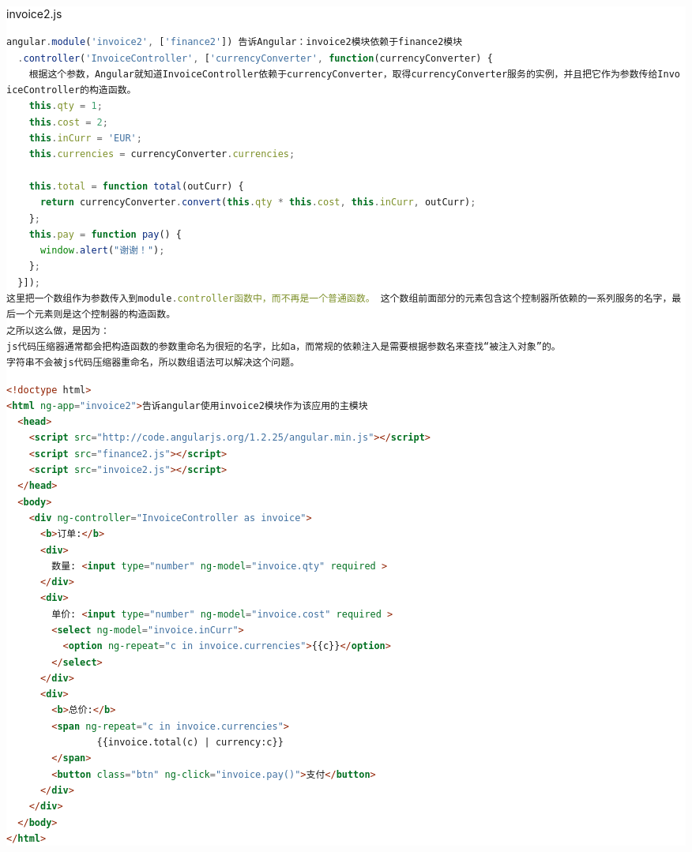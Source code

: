 

invoice2.js

```javascript
angular.module('invoice2', ['finance2']) 告诉Angular：invoice2模块依赖于finance2模块
  .controller('InvoiceController', ['currencyConverter', function(currencyConverter) {
    根据这个参数，Angular就知道InvoiceController依赖于currencyConverter，取得currencyConverter服务的实例，并且把它作为参数传给InvoiceController的构造函数。
    this.qty = 1;
    this.cost = 2;
    this.inCurr = 'EUR';
    this.currencies = currencyConverter.currencies;
 
    this.total = function total(outCurr) {
      return currencyConverter.convert(this.qty * this.cost, this.inCurr, outCurr);
    };
    this.pay = function pay() {
      window.alert("谢谢！");
    };
  }]);
这里把一个数组作为参数传入到module.controller函数中，而不再是一个普通函数。 这个数组前面部分的元素包含这个控制器所依赖的一系列服务的名字，最后一个元素则是这个控制器的构造函数。
之所以这么做，是因为：
js代码压缩器通常都会把构造函数的参数重命名为很短的名字，比如a，而常规的依赖注入是需要根据参数名来查找“被注入对象”的。
字符串不会被js代码压缩器重命名，所以数组语法可以解决这个问题。
```



```html
<!doctype html>
<html ng-app="invoice2">告诉angular使用invoice2模块作为该应用的主模块
  <head>
    <script src="http://code.angularjs.org/1.2.25/angular.min.js"></script>
    <script src="finance2.js"></script>
    <script src="invoice2.js"></script>
  </head>
  <body>
    <div ng-controller="InvoiceController as invoice">
      <b>订单:</b>
      <div>
        数量: <input type="number" ng-model="invoice.qty" required >
      </div>
      <div>
        单价: <input type="number" ng-model="invoice.cost" required >
        <select ng-model="invoice.inCurr">
          <option ng-repeat="c in invoice.currencies">{{c}}</option>
        </select>
      </div>
      <div>
        <b>总价:</b>
        <span ng-repeat="c in invoice.currencies">
                {{invoice.total(c) | currency:c}}
        </span>
        <button class="btn" ng-click="invoice.pay()">支付</button>
      </div>
    </div>
  </body>
</html>
```
